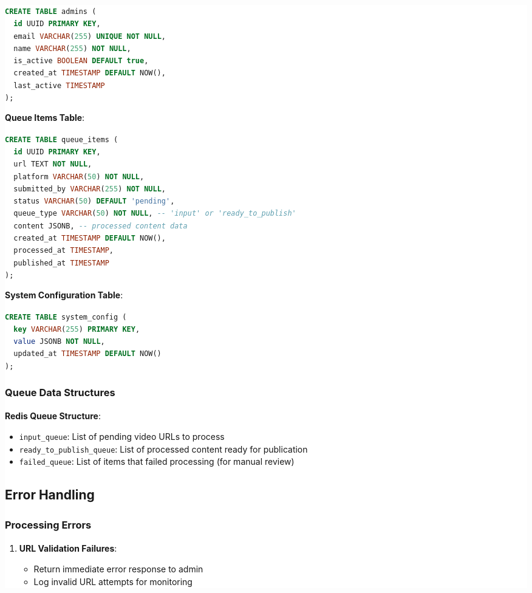 ```sql
CREATE TABLE admins (
  id UUID PRIMARY KEY,
  email VARCHAR(255) UNIQUE NOT NULL,
  name VARCHAR(255) NOT NULL,
  is_active BOOLEAN DEFAULT true,
  created_at TIMESTAMP DEFAULT NOW(),
  last_active TIMESTAMP
);
```

**Queue Items Table**:

```sql
CREATE TABLE queue_items (
  id UUID PRIMARY KEY,
  url TEXT NOT NULL,
  platform VARCHAR(50) NOT NULL,
  submitted_by VARCHAR(255) NOT NULL,
  status VARCHAR(50) DEFAULT 'pending',
  queue_type VARCHAR(50) NOT NULL, -- 'input' or 'ready_to_publish'
  content JSONB, -- processed content data
  created_at TIMESTAMP DEFAULT NOW(),
  processed_at TIMESTAMP,
  published_at TIMESTAMP
);
```

**System Configuration Table**:

```sql
CREATE TABLE system_config (
  key VARCHAR(255) PRIMARY KEY,
  value JSONB NOT NULL,
  updated_at TIMESTAMP DEFAULT NOW()
);
```

### Queue Data Structures

**Redis Queue Structure**:

- `input_queue`: List of pending video URLs to process
- `ready_to_publish_queue`: List of processed content ready for publication
- `failed_queue`: List of items that failed processing (for manual review)

## Error Handling

### Processing Errors

1. **URL Validation Failures**:

   - Return immediate error response to admin
   - Log invalid URL attempts for monitoring
